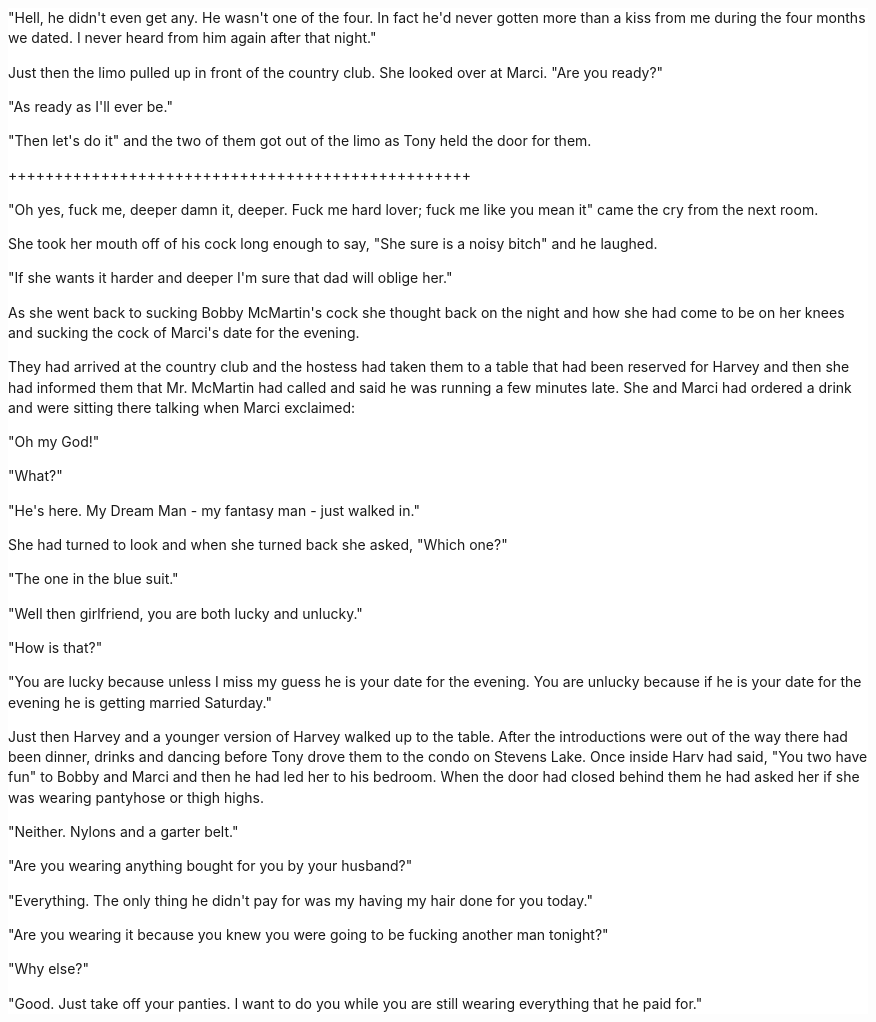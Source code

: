 "Hell, he didn't even get any. He wasn't one of the four. In fact he'd never gotten more than a kiss from me during the four months we dated. I never heard from him again after that night." 

Just then the limo pulled up in front of the country club. She looked over at Marci. "Are you ready?" 

"As ready as I'll ever be." 

"Then let's do it" and the two of them got out of the limo as Tony held the door for them. 

++++++++++++++++++++++++++++++++++++++++++++++++++ 

"Oh yes, fuck me, deeper damn it, deeper. Fuck me hard lover; fuck me like you mean it" came the cry from the next room. 

She took her mouth off of his cock long enough to say, "She sure is a noisy bitch" and he laughed. 

"If she wants it harder and deeper I'm sure that dad will oblige her." 

As she went back to sucking Bobby McMartin's cock she thought back on the night and how she had come to be on her knees and sucking the cock of Marci's date for the evening. 

They had arrived at the country club and the hostess had taken them to a table that had been reserved for Harvey and then she had informed them that Mr. McMartin had called and said he was running a few minutes late. She and Marci had ordered a drink and were sitting there talking when Marci exclaimed: 

"Oh my God!" 

"What?" 

"He's here. My Dream Man - my fantasy man - just walked in." 

She had turned to look and when she turned back she asked, "Which one?" 

"The one in the blue suit." 

"Well then girlfriend, you are both lucky and unlucky." 

"How is that?" 

"You are lucky because unless I miss my guess he is your date for the evening. You are unlucky because if he is your date for the evening he is getting married Saturday." 

Just then Harvey and a younger version of Harvey walked up to the table. After the introductions were out of the way there had been dinner, drinks and dancing before Tony drove them to the condo on Stevens Lake. Once inside Harv had said, "You two have fun" to Bobby and Marci and then he had led her to his bedroom. When the door had closed behind them he had asked her if she was wearing pantyhose or thigh highs. 

"Neither. Nylons and a garter belt." 

"Are you wearing anything bought for you by your husband?" 

"Everything. The only thing he didn't pay for was my having my hair done for you today." 

"Are you wearing it because you knew you were going to be fucking another man tonight?" 

"Why else?" 

"Good. Just take off your panties. I want to do you while you are still wearing everything that he paid for." 
